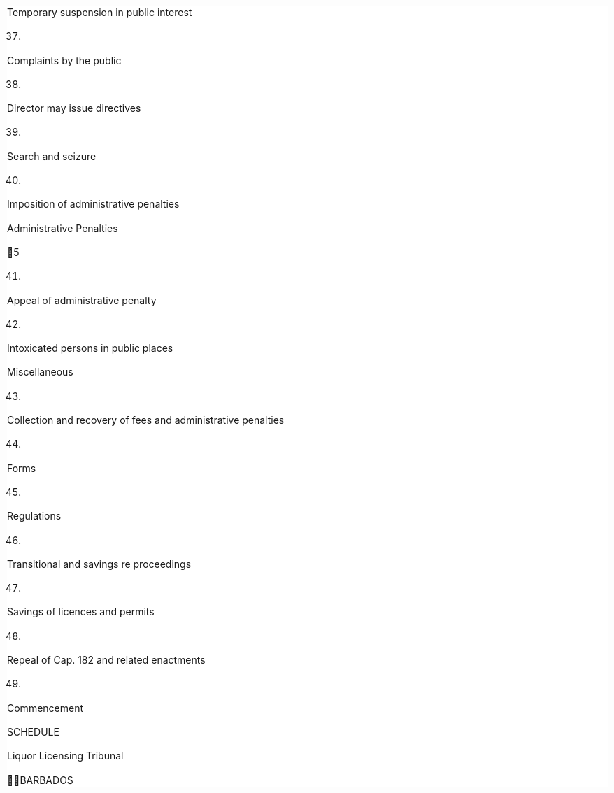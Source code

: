 Temporary suspension in public interest

37.

Complaints by the public

38.

Director may issue directives

39.

Search and seizure

40.

Imposition of administrative penalties

Administrative Penalties

5

41.

Appeal of administrative penalty

42.

Intoxicated persons in public places

Miscellaneous

43.

Collection and recovery of fees and administrative penalties

44.

Forms

45.

Regulations

46.

Transitional and savings re proceedings

47.

Savings of licences and permits

48.

Repeal of Cap. 182 and related enactments

49.

Commencement

SCHEDULE

Liquor Licensing Tribunal

BARBADOS
